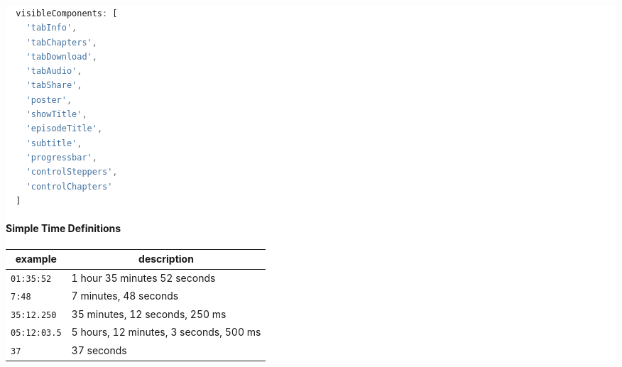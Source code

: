 
```javascript
  visibleComponents: [
    'tabInfo',
    'tabChapters',
    'tabDownload',
    'tabAudio',
    'tabShare',
    'poster',
    'showTitle',
    'episodeTitle',
    'subtitle',
    'progressbar',
    'controlSteppers',
    'controlChapters'
  ]
```

#### Simple Time Definitions

| example       | description                             |
|---------------|-----------------------------------------|
| `01:35:52`    | 1 hour 35 minutes 52 seconds            |
| `7:48`        | 7 minutes, 48 seconds                   |
| `35:12.250`   | 35 minutes, 12 seconds, 250 ms          |
| `05:12:03.5`  | 5 hours, 12 minutes, 3 seconds, 500 ms  |
| `37`          | 37 seconds                              |
